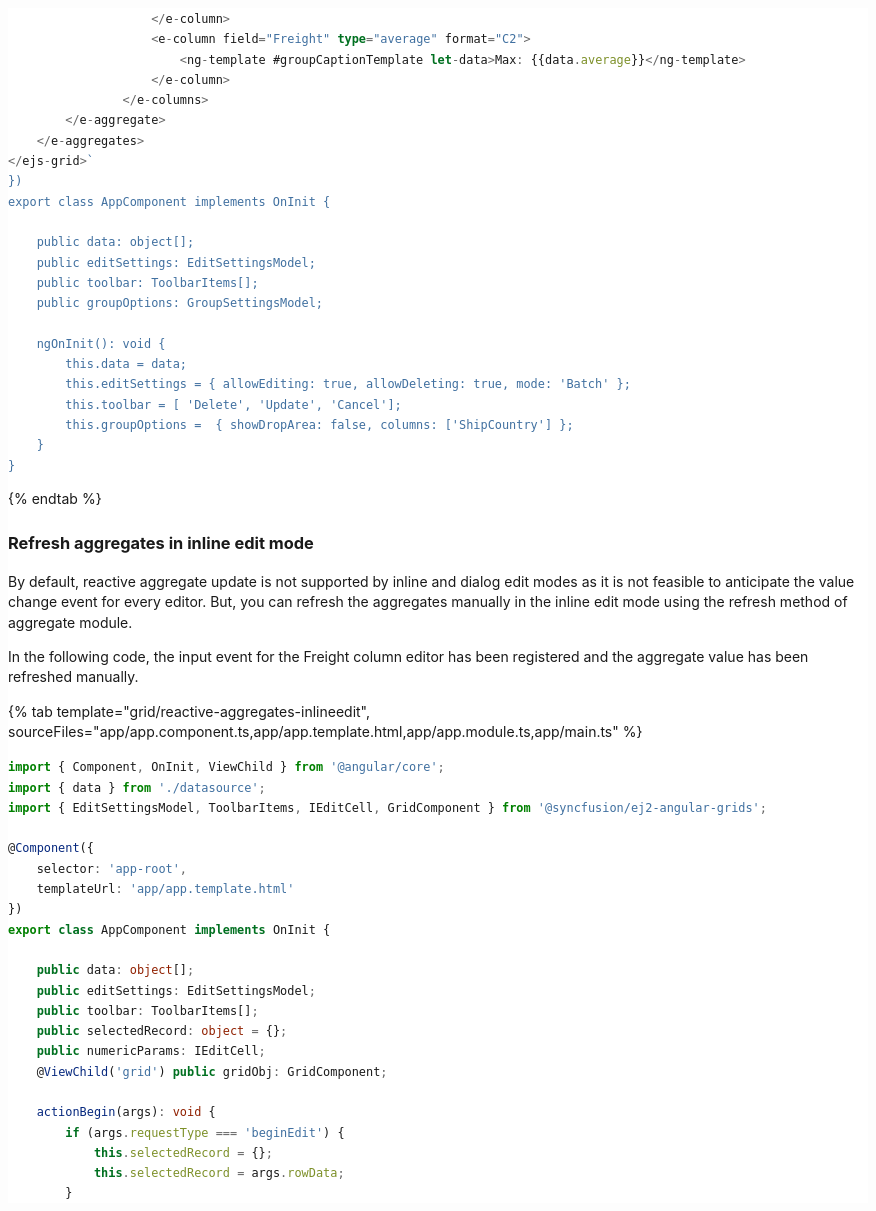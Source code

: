 ```typescript
                    </e-column>
                    <e-column field="Freight" type="average" format="C2">
                        <ng-template #groupCaptionTemplate let-data>Max: {{data.average}}</ng-template>
                    </e-column>
                </e-columns>
        </e-aggregate>
    </e-aggregates>
</ejs-grid>`
})
export class AppComponent implements OnInit {

    public data: object[];
    public editSettings: EditSettingsModel;
    public toolbar: ToolbarItems[];
    public groupOptions: GroupSettingsModel;

    ngOnInit(): void {
        this.data = data;
        this.editSettings = { allowEditing: true, allowDeleting: true, mode: 'Batch' };
        this.toolbar = [ 'Delete', 'Update', 'Cancel'];
        this.groupOptions =  { showDropArea: false, columns: ['ShipCountry'] };
    }
}

```

{% endtab %}

### Refresh aggregates in inline edit mode

By default, reactive aggregate update is not supported by inline and dialog edit modes as it is not feasible to anticipate the value change event for every editor. But, you can refresh the aggregates manually in the inline edit mode using the refresh method of aggregate module.

In the following code, the input event for the Freight column editor has been registered and the aggregate value has been refreshed manually.

{% tab template="grid/reactive-aggregates-inlineedit", sourceFiles="app/app.component.ts,app/app.template.html,app/app.module.ts,app/main.ts" %}

```typescript
import { Component, OnInit, ViewChild } from '@angular/core';
import { data } from './datasource';
import { EditSettingsModel, ToolbarItems, IEditCell, GridComponent } from '@syncfusion/ej2-angular-grids';

@Component({
    selector: 'app-root',
    templateUrl: 'app/app.template.html'
})
export class AppComponent implements OnInit {

    public data: object[];
    public editSettings: EditSettingsModel;
    public toolbar: ToolbarItems[];
    public selectedRecord: object = {};
    public numericParams: IEditCell;
    @ViewChild('grid') public gridObj: GridComponent;

    actionBegin(args): void {
        if (args.requestType === 'beginEdit') {
            this.selectedRecord = {};
            this.selectedRecord = args.rowData;
        }
```